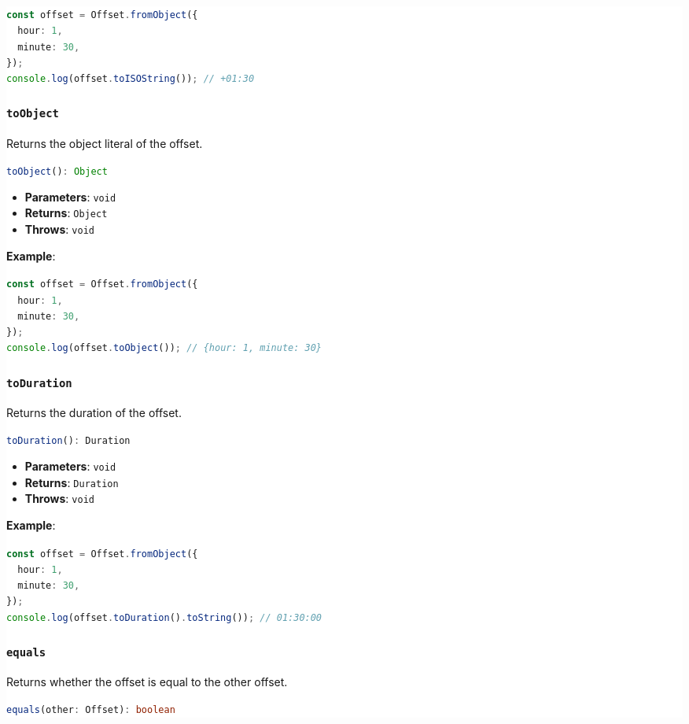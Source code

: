```typescript
const offset = Offset.fromObject({
  hour: 1,
  minute: 30,
});
console.log(offset.toISOString()); // +01:30
```

### `toObject`

Returns the object literal of the offset.

```typescript
toObject(): Object
```

- **Parameters**: `void`
- **Returns**: `Object`
- **Throws**: `void`

**Example**:

```typescript
const offset = Offset.fromObject({
  hour: 1,
  minute: 30,
});
console.log(offset.toObject()); // {hour: 1, minute: 30}
```

### `toDuration`

Returns the duration of the offset.

```typescript
toDuration(): Duration
```

- **Parameters**: `void`
- **Returns**: `Duration`
- **Throws**: `void`

**Example**:

```typescript
const offset = Offset.fromObject({
  hour: 1,
  minute: 30,
});
console.log(offset.toDuration().toString()); // 01:30:00
```

### `equals`

Returns whether the offset is equal to the other offset.

```typescript
equals(other: Offset): boolean
```
